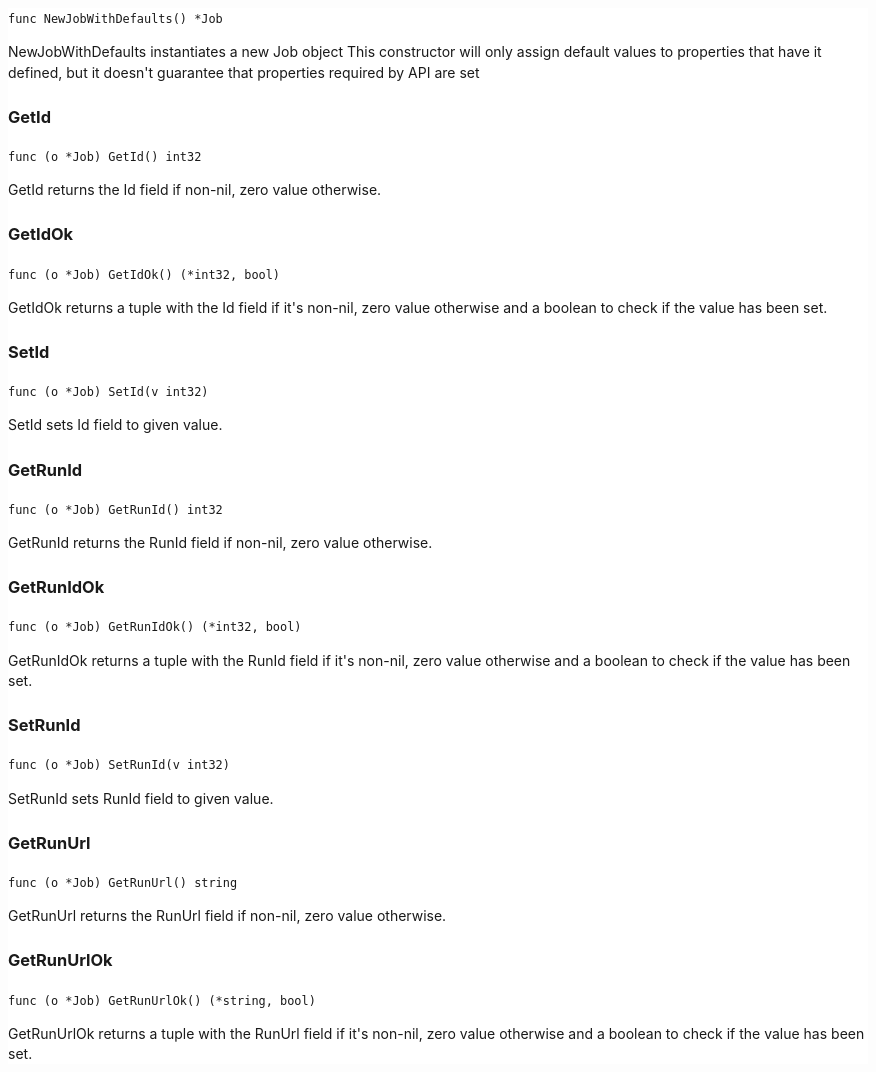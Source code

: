 `func NewJobWithDefaults() *Job`

NewJobWithDefaults instantiates a new Job object
This constructor will only assign default values to properties that have it defined,
but it doesn't guarantee that properties required by API are set

### GetId

`func (o *Job) GetId() int32`

GetId returns the Id field if non-nil, zero value otherwise.

### GetIdOk

`func (o *Job) GetIdOk() (*int32, bool)`

GetIdOk returns a tuple with the Id field if it's non-nil, zero value otherwise
and a boolean to check if the value has been set.

### SetId

`func (o *Job) SetId(v int32)`

SetId sets Id field to given value.


### GetRunId

`func (o *Job) GetRunId() int32`

GetRunId returns the RunId field if non-nil, zero value otherwise.

### GetRunIdOk

`func (o *Job) GetRunIdOk() (*int32, bool)`

GetRunIdOk returns a tuple with the RunId field if it's non-nil, zero value otherwise
and a boolean to check if the value has been set.

### SetRunId

`func (o *Job) SetRunId(v int32)`

SetRunId sets RunId field to given value.


### GetRunUrl

`func (o *Job) GetRunUrl() string`

GetRunUrl returns the RunUrl field if non-nil, zero value otherwise.

### GetRunUrlOk

`func (o *Job) GetRunUrlOk() (*string, bool)`

GetRunUrlOk returns a tuple with the RunUrl field if it's non-nil, zero value otherwise
and a boolean to check if the value has been set.
